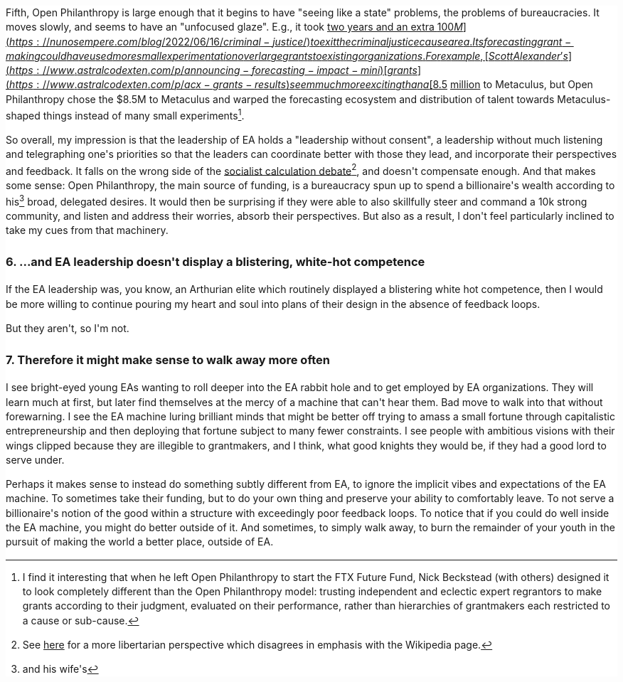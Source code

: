Fifth, Open Philanthropy is large enough that it begins to have "seeing like a state" problems, the problems of bureaucracies. It moves slowly, and seems to have an "unfocused glaze". E.g., it took [two years and an extra $100M](https://nunosempere.com/blog/2022/06/16/criminal-justice/) to exit the criminal justice cause area. Its forecasting grant-making could have used more small experimentation over large grants to existing organizations. For example, [Scott Alexander's](https://www.astralcodexten.com/p/announcing-forecasting-impact-mini) [grants](https://www.astralcodexten.com/p/acx-grants-results) seem much more exciting than a [$8.5](https://www.openphilanthropy.org/grants/metaculus-platform-development/) [million](https://www.openphilanthropy.org/grants/metaculus-platform-development-2023/) to Metaculus, but Open Philanthropy chose the $8.5M to Metaculus and warped the forecasting ecosystem and distribution of talent towards Metaculus-shaped things instead of many small experiments[^experiments].

[^experiments]: I find it interesting that when he left Open Philanthropy to start the FTX Future Fund, Nick Beckstead (with others) designed it to look completely different than the Open Philanthropy model: trusting independent and eclectic expert regrantors to make grants according to their judgment, evaluated on their performance, rather than hierarchies of grantmakers each restricted to a cause or sub-cause.

So overall, my impression is that the leadership of EA holds a "leadership without consent", a leadership without much listening and telegraphing one's priorities so that the leaders can coordinate better with those they lead, and incorporate their perspectives and feedback. It falls on the wrong side of the [socialist calculation debate](https://en.wikipedia.org/wiki/Socialist_calculation_debate)[^calculation], and doesn't compensate enough. And that makes some sense: Open Philanthropy, the main source of funding, is a bureaucracy spun up to spend a billionaire's wealth according to his[^his] broad, delegated desires. It would then be surprising if they were able to also skillfully steer and command a 10k strong community, and listen and address their worries, absorb their perspectives. But also as a result, I don't feel particularly inclined to take my cues from that machinery. 

[^calculation]: See [here](https://www.libertarianism.org/topics/socialist-calculation-debate) for a more libertarian perspective which disagrees in emphasis with the Wikipedia page.

[^his]: and his wife's

### 6. ...and EA leadership doesn't display a blistering, white-hot competence

If the EA leadership was, you know, an Arthurian elite which routinely displayed a blistering white hot competence, then I would be more willing to continue pouring my heart and soul into plans of their design in the absence of feedback loops.

But they aren't, so I'm not.

### 7. Therefore it might make sense to walk away more often

I see bright-eyed young EAs wanting to roll deeper into the EA rabbit hole and to get employed by EA organizations. They will learn much at first, but later find themselves at the mercy of a machine that can't hear them. Bad move to walk into that without forewarning. I see the EA machine luring brilliant minds that might be better off trying to amass a small fortune through capitalistic entrepreneurship and then deploying that fortune subject to many fewer constraints. I see people with ambitious visions with their wings clipped because they are illegible to grantmakers, and I think, what good knights they would be, if they had a good lord to serve under.

Perhaps it makes sense to instead do something subtly different from EA, to ignore the implicit vibes and expectations of the EA machine. To sometimes take their funding, but to do your own thing and preserve your ability to comfortably leave. To not serve a billionaire's notion of the good within a structure with exceedingly poor feedback loops. To notice that if you could do well inside the EA machine, you might do better outside of it. And sometimes, to simply walk away, to burn the remainder of your youth in the pursuit of making the world a better place, outside of EA.



[^background]: You can read a bit more about what I was trying to do [here](https://forum.effectivealtruism.org/posts/3hH9NRqzGam65mgPG/five-steps-for-quantifying-speculative-interventions), and some more reflections [here](https://nunosempere.com/blog/2023/07/13/melancholy/).
[^why]: That is, I think this blog post could plausibly be useful for *individual people* reading it, not for EA institutionally to address the aspects I discuss. I don't think there is an EA entity with the inclination to digest and address these points.
[^army]: I like bellicose framings, but one could use neutral metaphors instead: "...making mediocre moves, reducing the EA community's ability to do good together", or more flowery ones "...making mediocre moves, reducing the EA's community to flourish and give birth to valuable projects."
[^catch22]: Incidentally, this is why providing criticism of EA is not a catch-22 where you thereby "are" "an EA", or "are doing effective altruism". In particular, you can agree with some of the philosophical attitudes and positions of Effective Altruism, without thereby having to pledge allegiance to the EA machine. 
[^2]: E.g., technically, Open Philanthropy is its own thing, and the vehicle for Moskovitz's donations is [Good Ventures](https://www.goodventures.org/). But who cares.
[^3]: For example, per [here](https://nunosempere.com/gossip/), Open Philanthropy donated $450M in 2021. Did other sources of funding cumulative add to more than $45M? My guess is no, and that the distribution of funding is steep. For example, Jan Tallinn donated [$23M](https://jaan.online/philanthropy/donations.html#2021) in 2021. So the EA movement wouldn't literally be a [monopsony](https://en.wikipedia.org/wiki/Monopsony), but still, because capital is so concentrated, it seems like capital has much more power compared to labour.
[^objectively]: There are going to be some free variables, e.g., around what the "exchange rates" or conversion factors between money, illness and death should be, or around how to value a young person's life vs an older person's. But you can be transparent and predictable about how you will resolve these ambiguities.
[^amalgamated]: these are going to be grant officers at Open Philanthropy, but also EA Fund managers, people in charge of hiring decisions at CEA and at large EA organizations, and so on.
[^promotion]: Readers are also welcome to hypothesize what dynamics arise when trust is scarce. Perhaps [promotion to incompetence](https://en.wikipedia.org/wiki/Peter_principle) across the people that are trusted? Or exacerbation of inner circle dynamics?
[^anonymous]: You can solve this problem by having grant-makers be anonymous. Here is a robinhansonian design: have a cohort of anonymous regrantors and allow members of the public to make $20k bets at 1:2 odds on whether any one particular person is a grant-maker. This ensures that your regrantors will remain anonymous. Anonymous philanthropy has precedents, see e.g., [here](https://forum.nunosempere.com/posts/yS3qRbHzzWxjR2Ehp/chuck-feeney-1931-2023).
[^attachment]: Doesn't seem like a great [attachment theory](https://en.wikipedia.org/wiki/Attachment_theory) setup.
[^access]: Incidentally, having romantic relationships with Open Philanthropy employees increases [access](https://forum.effectivealtruism.org/posts/trqswoctpQ92tcY2y/criticism-thread-what-things-should-openphil-improve-on) to that coterie. That is, I suspect that having a close relationship with Open Phil people [privileges the hypothesis](https://www.lesswrong.com/tag/privileging-the-hypothesis) that your grant is worth evaluation. 
[^anthropic]: For some confirmatory evidence, note that Luke Muehlhauser, an Open Philanthropy grantmaker, is a [board member at Anthropic](https://www.openphilanthropy.org/research/12-tentative-ideas-for-us-ai-policy/#f+13628+2+4). 